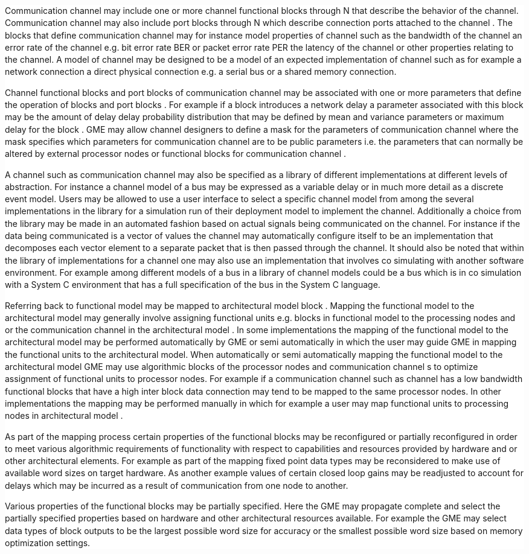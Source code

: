 Communication channel may include one or more channel functional blocks through N that describe the behavior of the channel. Communication channel may also include port blocks through N which describe connection ports attached to the channel . The blocks that define communication channel may for instance model properties of channel such as the bandwidth of the channel an error rate of the channel e.g. bit error rate BER or packet error rate PER the latency of the channel or other properties relating to the channel. A model of channel may be designed to be a model of an expected implementation of channel such as for example a network connection a direct physical connection e.g. a serial bus or a shared memory connection.

Channel functional blocks and port blocks of communication channel may be associated with one or more parameters that define the operation of blocks and port blocks . For example if a block introduces a network delay a parameter associated with this block may be the amount of delay delay probability distribution that may be defined by mean and variance parameters or maximum delay for the block . GME may allow channel designers to define a mask for the parameters of communication channel where the mask specifies which parameters for communication channel are to be public parameters i.e. the parameters that can normally be altered by external processor nodes or functional blocks for communication channel .

A channel such as communication channel may also be specified as a library of different implementations at different levels of abstraction. For instance a channel model of a bus may be expressed as a variable delay or in much more detail as a discrete event model. Users may be allowed to use a user interface to select a specific channel model from among the several implementations in the library for a simulation run of their deployment model to implement the channel. Additionally a choice from the library may be made in an automated fashion based on actual signals being communicated on the channel. For instance if the data being communicated is a vector of values the channel may automatically configure itself to be an implementation that decomposes each vector element to a separate packet that is then passed through the channel. It should also be noted that within the library of implementations for a channel one may also use an implementation that involves co simulating with another software environment. For example among different models of a bus in a library of channel models could be a bus which is in co simulation with a System C environment that has a full specification of the bus in the System C language.

Referring back to functional model may be mapped to architectural model block . Mapping the functional model to the architectural model may generally involve assigning functional units e.g. blocks in functional model to the processing nodes and or the communication channel in the architectural model . In some implementations the mapping of the functional model to the architectural model may be performed automatically by GME or semi automatically in which the user may guide GME in mapping the functional units to the architectural model. When automatically or semi automatically mapping the functional model to the architectural model GME may use algorithmic blocks of the processor nodes and communication channel s to optimize assignment of functional units to processor nodes. For example if a communication channel such as channel has a low bandwidth functional blocks that have a high inter block data connection may tend to be mapped to the same processor nodes. In other implementations the mapping may be performed manually in which for example a user may map functional units to processing nodes in architectural model .

As part of the mapping process certain properties of the functional blocks may be reconfigured or partially reconfigured in order to meet various algorithmic requirements of functionality with respect to capabilities and resources provided by hardware and or other architectural elements. For example as part of the mapping fixed point data types may be reconsidered to make use of available word sizes on target hardware. As another example values of certain closed loop gains may be readjusted to account for delays which may be incurred as a result of communication from one node to another.

Various properties of the functional blocks may be partially specified. Here the GME may propagate complete and select the partially specified properties based on hardware and other architectural resources available. For example the GME may select data types of block outputs to be the largest possible word size for accuracy or the smallest possible word size based on memory optimization settings.
